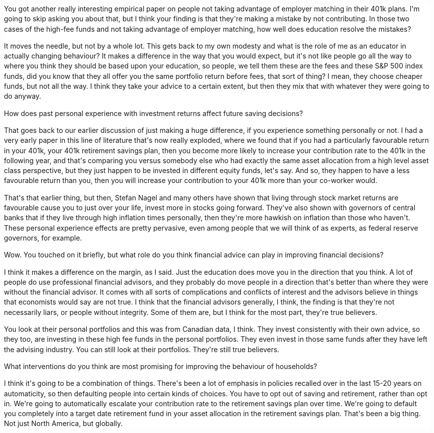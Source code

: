 You got another really interesting empirical paper on people not taking advantage of employer matching in their 401k plans. I'm going to skip asking you about that, but I think your finding is that they're making a mistake by not contributing. In those two cases of the high-fee funds and not taking advantage of employer matching, how well does education resolve the mistakes?

It moves the needle, but not by a whole lot. This gets back to my own modesty and what is the role of me as an educator in actually changing behaviour? It makes a difference in the way that you would expect, but it's not like people go all the way to where you think they should be based upon your education, so people, we tell them these are the fees and these S&P 500 index funds, did you know that they all offer you the same portfolio return before fees, that sort of thing? I mean, they choose cheaper funds, but not all the way. I think they take your advice to a certain extent, but then they mix that with whatever they were going to do anyway.

How does past personal experience with investment returns affect future saving decisions?

That goes back to our earlier discussion of just making a huge difference, if you experience something personally or not. I had a very early paper in this line of literature that's now really exploded, where we found that if you had a particularly favourable return in your 401k, your 401k retirement savings plan, then you become more likely to increase your contribution rate to the 401k in the following year, and that's comparing you versus somebody else who had exactly the same asset allocation from a high level asset class perspective, but they just happen to be invested in different equity funds, let's say. And so, they happen to have a less favourable return than you, then you will increase your contribution to your 401k more than your co-worker would.

That's that earlier thing, but then, Stefan Nagel and many others have shown that living through stock market returns are favourable cause you to just over your life, invest more in stocks going forward. They've also shown with governors of central banks that if they live through high inflation times personally, then they're more hawkish on inflation than those who haven't. These personal experience effects are pretty pervasive, even among people that we will think of as experts, as federal reserve governors, for example.

Wow. You touched on it briefly, but what role do you think financial advice can play in improving financial decisions?

I think it makes a difference on the margin, as I said. Just the education does move you in the direction that you think. A lot of people do use professional financial advisors, and they probably do move people in a direction that's better than where they were without the financial advisor. It comes with all sorts of complications and conflicts of interest and the advisors believe in things that economists would say are not true. I think that the financial advisors generally, I think, the finding is that they're not necessarily liars, or people without integrity. Some of them are, but I think for the most part, they're true believers.

You look at their personal portfolios and this was from Canadian data, I think. They invest consistently with their own advice, so they too, are investing in these high fee funds in the personal portfolios. They even invest in those same funds after they have left the advising industry. You can still look at their portfolios. They're still true believers.

What interventions do you think are most promising for improving the behaviour of households?

I think it's going to be a combination of things. There's been a lot of emphasis in policies recalled over in the last 15-20 years on automaticity, so then defaulting people into certain kinds of choices. You have to opt out of saving and retirement, rather than opt in. We're going to automatically escalate your contribution rate to the retirement savings plan over time. We're going to default you completely into a target date retirement fund in your asset allocation in the retirement savings plan. That's been a big thing. Not just North America, but globally.

